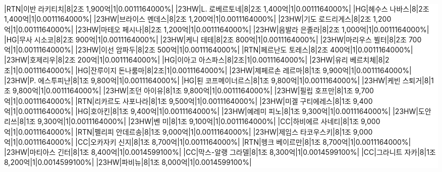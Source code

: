 |RTN|이반 라키티치|8|2조 1,900억|1|0.0011164000%|
|23HW|L. 로베르토네|8|2조 1,400억|1|0.0011164000%|
|HG|헤수스 나바스|8|2조 1,400억|1|0.0011164000%|
|23HW|브라이스 멘데스|8|2조 1,200억|1|0.0011164000%|
|23HW|기도 로드리게스|8|2조 1,200억|1|0.0011164000%|
|23HW|마테오 페시나|8|2조 1,200억|1|0.0011164000%|
|23HW|음발라 은졸라|8|2조 1,000억|1|0.0011164000%|
|HG|무사 시소코|8|2조 900억|1|0.0011164000%|
|23HW|케니 테테|8|2조 800억|1|0.0011164000%|
|23HW|마리우스 뷜터|8|2조 700억|1|0.0011164000%|
|23HW|이선 암파두|8|2조 500억|1|0.0011164000%|
|RTN|페르난도 토레스|8|2조 400억|1|0.0011164000%|
|23HW|호제리우|8|2조 200억|1|0.0011164000%|
|HG|이아고 아스파스|8|2조|1|0.0011164000%|
|23HW|유리 베르치체|8|2조|1|0.0011164000%|
|HG|잔루이지 돈나룸마|8|2조|1|0.0011164000%|
|23HW|제페르손 레르마|8|1조 9,900억|1|0.0011164000%|
|23HW|P. 에스투피냔|8|1조 9,800억|1|0.0011164000%|
|HG|퇸 코프메이너르스|8|1조 9,800억|1|0.0011164000%|
|23HW|케빈 스퇴거|8|1조 9,800억|1|0.0011164000%|
|23HW|조던 아이유|8|1조 9,800억|1|0.0011164000%|
|23HW|필립 호프만|8|1조 9,700억|1|0.0011164000%|
|RTN|리카르도 사포나라|8|1조 9,500억|1|0.0011164000%|
|23HW|미겔 구티에레스|8|1조 9,400억|1|0.0011164000%|
|HG|호아킨|8|1조 9,400억|1|0.0011164000%|
|23HW|예레미 피노|8|1조 9,300억|1|0.0011164000%|
|23HW|도안 리쓰|8|1조 9,300억|1|0.0011164000%|
|23HW|벤 미|8|1조 9,100억|1|0.0011164000%|
|CC|하비에르 사네티|8|1조 9,000억|1|0.0011164000%|
|RTN|펠리피 안데르송|8|1조 9,000억|1|0.0011164000%|
|23HW|제임스 타코우스키|8|1조 9,000억|1|0.0011164000%|
|CC|오카자키 신지|8|1조 8,700억|1|0.0011164000%|
|RTN|헹크 베이르만|8|1조 8,700억|1|0.0011164000%|
|23HW|마티아스 긴터|8|1조 8,400억|1|0.0014599100%|
|CC|막스-알랭 그라델|8|1조 8,300억|1|0.0014599100%|
|CC|그라니트 자카|8|1조 8,200억|1|0.0014599100%|
|23HW|파비뉴|8|1조 8,000억|1|0.0014599100%|